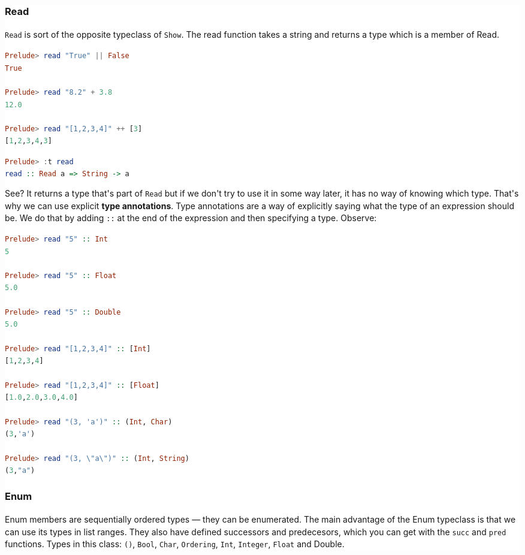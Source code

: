 ### Read

`Read` is sort of the opposite typeclass of `Show`. The read function takes a string and returns a type which is a member of Read.


```hs
Prelude> read "True" || False
True

Prelude> read "8.2" + 3.8
12.0

Prelude> read "[1,2,3,4]" ++ [3]
[1,2,3,4,3]
```

```hs
Prelude> :t read
read :: Read a => String -> a
```

See? It returns a type that's part of `Read` but if we don't try to use it in some way later, it has no way of knowing which type. That's why we can use explicit **type annotations**. Type annotations are a way of explicitly saying what the type of an expression should be. We do that by adding `::` at the end of the expression and then specifying a type. Observe:

```hs
Prelude> read "5" :: Int
5

Prelude> read "5" :: Float
5.0

Prelude> read "5" :: Double
5.0

Prelude> read "[1,2,3,4]" :: [Int]
[1,2,3,4]

Prelude> read "[1,2,3,4]" :: [Float]
[1.0,2.0,3.0,4.0]

Prelude> read "(3, 'a')" :: (Int, Char)
(3,'a')

Prelude> read "(3, \"a\")" :: (Int, String)
(3,"a")

```


### Enum
Enum members are sequentially ordered types — they can be enumerated. The main advantage of the Enum typeclass is that we can use its types in list ranges. They also have defined successors and predecesors, which you can get with the `succ` and `pred` functions. Types in this class: `()`, `Bool`, `Char`, `Ordering`, `Int`, `Integer`, `Float` and Double.
